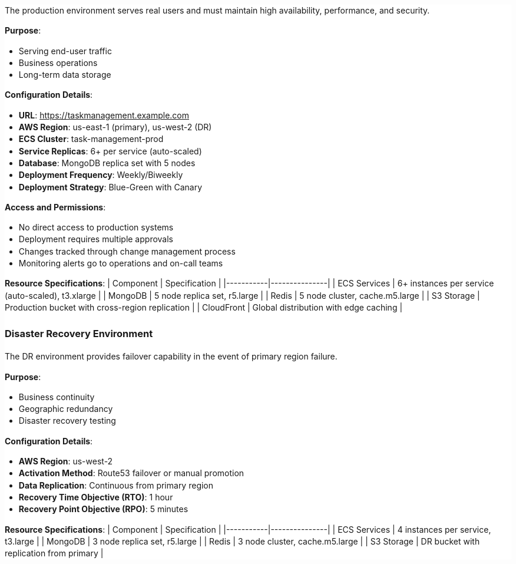 The production environment serves real users and must maintain high availability, performance, and security.

**Purpose**:
- Serving end-user traffic
- Business operations
- Long-term data storage

**Configuration Details**:
- **URL**: https://taskmanagement.example.com
- **AWS Region**: us-east-1 (primary), us-west-2 (DR)
- **ECS Cluster**: task-management-prod
- **Service Replicas**: 6+ per service (auto-scaled)
- **Database**: MongoDB replica set with 5 nodes
- **Deployment Frequency**: Weekly/Biweekly
- **Deployment Strategy**: Blue-Green with Canary

**Access and Permissions**:
- No direct access to production systems
- Deployment requires multiple approvals
- Changes tracked through change management process
- Monitoring alerts go to operations and on-call teams

**Resource Specifications**:
| Component | Specification |
|-----------|---------------|
| ECS Services | 6+ instances per service (auto-scaled), t3.xlarge |
| MongoDB | 5 node replica set, r5.large |
| Redis | 5 node cluster, cache.m5.large |
| S3 Storage | Production bucket with cross-region replication |
| CloudFront | Global distribution with edge caching |

### Disaster Recovery Environment

The DR environment provides failover capability in the event of primary region failure.

**Purpose**:
- Business continuity
- Geographic redundancy
- Disaster recovery testing

**Configuration Details**:
- **AWS Region**: us-west-2
- **Activation Method**: Route53 failover or manual promotion
- **Data Replication**: Continuous from primary region
- **Recovery Time Objective (RTO)**: 1 hour
- **Recovery Point Objective (RPO)**: 5 minutes 

**Resource Specifications**:
| Component | Specification |
|-----------|---------------|
| ECS Services | 4 instances per service, t3.large |
| MongoDB | 3 node replica set, r5.large |
| Redis | 3 node cluster, cache.m5.large |
| S3 Storage | DR bucket with replication from primary |
